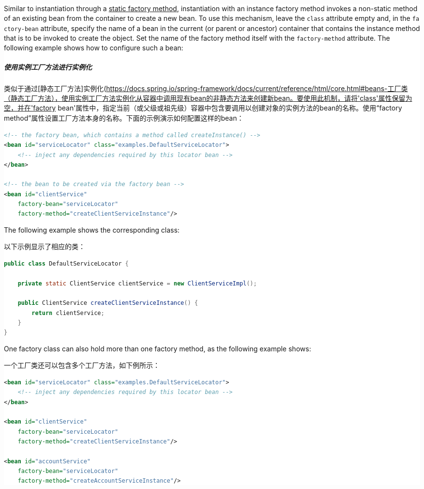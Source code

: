 Similar to instantiation through a [static factory method](https://docs.spring.io/spring-framework/docs/current/reference/html/core.html#beans-factory-class-static-factory-method), instantiation with an instance factory method invokes a non-static method of an existing bean from the container to create a new bean. To use this mechanism, leave the `class` attribute empty and, in the `factory-bean` attribute, specify the name of a bean in the current (or parent or ancestor) container that contains the instance method that is to be invoked to create the object. Set the name of the factory method itself with the `factory-method` attribute. The following example shows how to configure such a bean:

##### 使用实例工厂方法进行实例化

类似于通过[静态工厂方法]实例化(https://docs.spring.io/spring-framework/docs/current/reference/html/core.html#beans-工厂类（静态工厂方法），使用实例工厂方法实例化从容器中调用现有bean的非静态方法来创建新bean。要使用此机制，请将'class'属性保留为空，并在'factory bean'属性中，指定当前（或父级或祖先级）容器中包含要调用以创建对象的实例方法的bean的名称。使用“factory method”属性设置工厂方法本身的名称。下面的示例演示如何配置这样的bean：

```xml
<!-- the factory bean, which contains a method called createInstance() -->
<bean id="serviceLocator" class="examples.DefaultServiceLocator">
    <!-- inject any dependencies required by this locator bean -->
</bean>

<!-- the bean to be created via the factory bean -->
<bean id="clientService"
    factory-bean="serviceLocator"
    factory-method="createClientServiceInstance"/>
```

The following example shows the corresponding class:

以下示例显示了相应的类：

```java
public class DefaultServiceLocator {

    private static ClientService clientService = new ClientServiceImpl();

    public ClientService createClientServiceInstance() {
        return clientService;
    }
}
```

One factory class can also hold more than one factory method, as the following example shows:

一个工厂类还可以包含多个工厂方法，如下例所示：

```xml
<bean id="serviceLocator" class="examples.DefaultServiceLocator">
    <!-- inject any dependencies required by this locator bean -->
</bean>

<bean id="clientService"
    factory-bean="serviceLocator"
    factory-method="createClientServiceInstance"/>

<bean id="accountService"
    factory-bean="serviceLocator"
    factory-method="createAccountServiceInstance"/>
```

